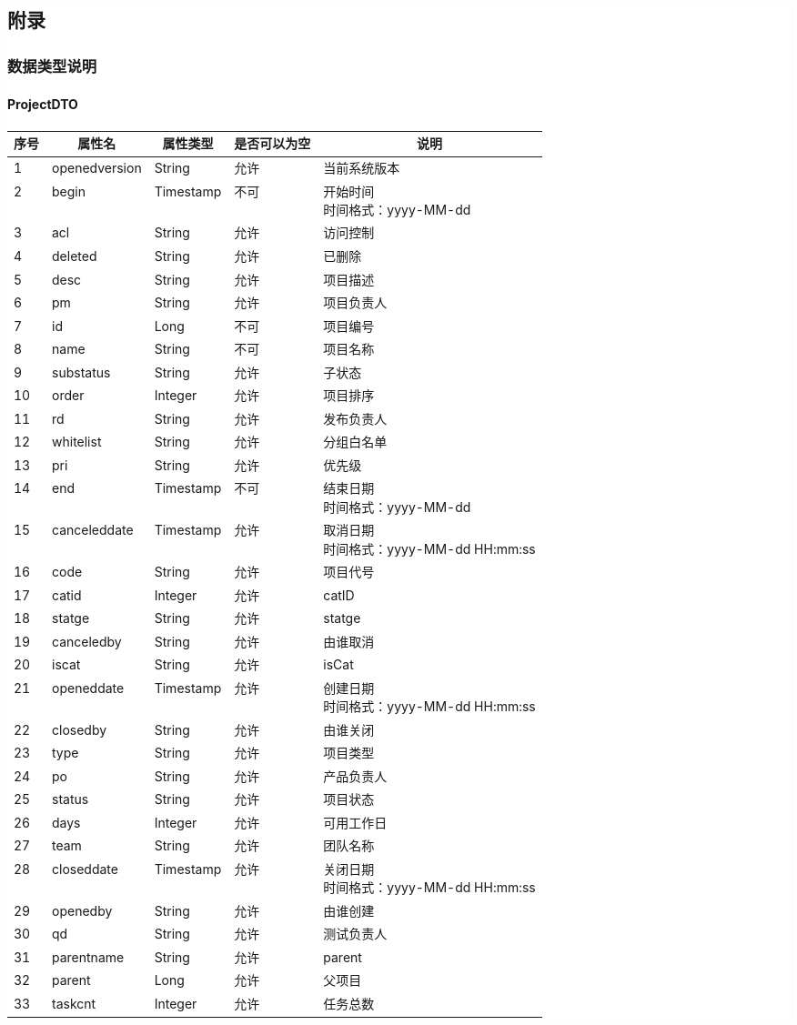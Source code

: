 ## 附录
### 数据类型说明
#### ProjectDTO
| 序号 | 属性名 | 属性类型 | 是否可以为空 | 说明 |
| -- | -- | -- | -- | -- |
| 1 | openedversion | String | 允许 | 当前系统版本 |
| 2 | begin | Timestamp | 不可 | 开始时间<br>时间格式：yyyy-MM-dd |
| 3 | acl | String | 允许 | 访问控制 |
| 4 | deleted | String | 允许 | 已删除 |
| 5 | desc | String | 允许 | 项目描述 |
| 6 | pm | String | 允许 | 项目负责人 |
| 7 | id | Long | 不可 | 项目编号 |
| 8 | name | String | 不可 | 项目名称 |
| 9 | substatus | String | 允许 | 子状态 |
| 10 | order | Integer | 允许 | 项目排序 |
| 11 | rd | String | 允许 | 发布负责人 |
| 12 | whitelist | String | 允许 | 分组白名单 |
| 13 | pri | String | 允许 | 优先级 |
| 14 | end | Timestamp | 不可 | 结束日期<br>时间格式：yyyy-MM-dd |
| 15 | canceleddate | Timestamp | 允许 | 取消日期<br>时间格式：yyyy-MM-dd HH:mm:ss |
| 16 | code | String | 允许 | 项目代号 |
| 17 | catid | Integer | 允许 | catID |
| 18 | statge | String | 允许 | statge |
| 19 | canceledby | String | 允许 | 由谁取消 |
| 20 | iscat | String | 允许 | isCat |
| 21 | openeddate | Timestamp | 允许 | 创建日期<br>时间格式：yyyy-MM-dd HH:mm:ss |
| 22 | closedby | String | 允许 | 由谁关闭 |
| 23 | type | String | 允许 | 项目类型 |
| 24 | po | String | 允许 | 产品负责人 |
| 25 | status | String | 允许 | 项目状态 |
| 26 | days | Integer | 允许 | 可用工作日 |
| 27 | team | String | 允许 | 团队名称 |
| 28 | closeddate | Timestamp | 允许 | 关闭日期<br>时间格式：yyyy-MM-dd HH:mm:ss |
| 29 | openedby | String | 允许 | 由谁创建 |
| 30 | qd | String | 允许 | 测试负责人 |
| 31 | parentname | String | 允许 | parent |
| 32 | parent | Long | 允许 | 父项目 |
| 33 | taskcnt | Integer | 允许 | 任务总数 |